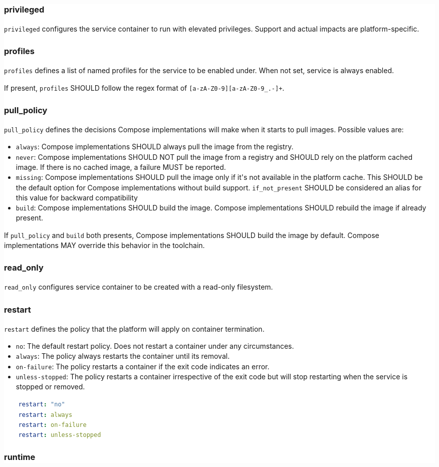 ### privileged

`privileged` configures the service container to run with elevated privileges. Support and actual impacts are platform-specific.

### profiles

`profiles` defines a list of named profiles for the service to be enabled under. When not set, service is always enabled.

If present, `profiles` SHOULD follow the regex format of `[a-zA-Z0-9][a-zA-Z0-9_.-]+`.

### pull_policy

`pull_policy` defines the decisions Compose implementations will make when it starts to pull images. Possible values are:

* `always`: Compose implementations SHOULD always pull the image from the registry.
* `never`: Compose implementations SHOULD NOT pull the image from a registry and SHOULD rely on the platform cached image.
   If there is no cached image, a failure MUST be reported.
* `missing`: Compose implementations SHOULD pull the image only if it's not available in the platform cache.
   This SHOULD be the default option for Compose implementations without build support.
  `if_not_present` SHOULD be considered an alias for this value for backward compatibility
* `build`: Compose implementations SHOULD build the image. Compose implementations SHOULD rebuild the image if already present.

If `pull_policy` and `build` both presents, Compose implementations SHOULD build the image by default. Compose implementations MAY override this behavior in the toolchain.

### read_only

`read_only` configures service container to be created with a read-only filesystem.

### restart

`restart` defines the policy that the platform will apply on container termination.

- `no`: The default restart policy. Does not restart a container under any circumstances.
- `always`: The policy always restarts the container until its removal.
- `on-failure`: The policy restarts a container if the exit code indicates an error.
- `unless-stopped`: The policy restarts a container irrespective of the exit code but will stop
  restarting when the service is stopped or removed.

```yml
    restart: "no"
    restart: always
    restart: on-failure
    restart: unless-stopped
```

### runtime
